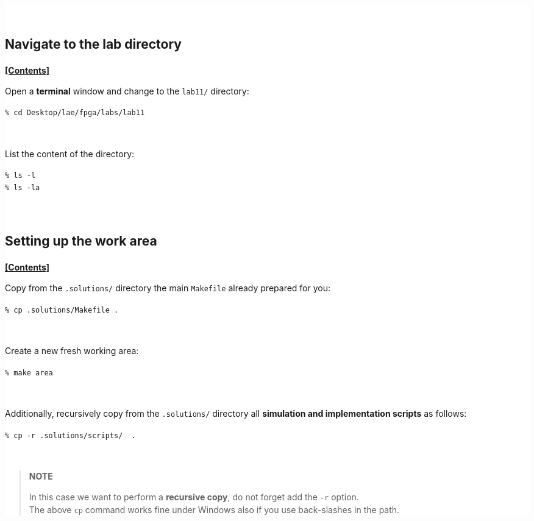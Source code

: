 <br />



## Navigate to the lab directory
[**[Contents]**](#contents)

Open a **terminal** window and change to the `lab11/` directory:

```
% cd Desktop/lae/fpga/labs/lab11
```

<br />

List the content of the directory:

```
% ls -l
% ls -la
```

<br />



## Setting up the work area
[**[Contents]**](#contents)

Copy from the `.solutions/` directory the main `Makefile` already prepared for you:

```
% cp .solutions/Makefile .
```

<br />

Create a new fresh working area:

```
% make area
```

<br />


Additionally, recursively copy from the `.solutions/` directory all **simulation and implementation scripts** as follows:

```
% cp -r .solutions/scripts/  .
```
<br />

>
> **NOTE**
>
> In this case we want to perform a **recursive copy**, do not forget add the `-r` option. <br />
> The above `cp` command works fine under Windows also if you use back-slashes in the path.
>
